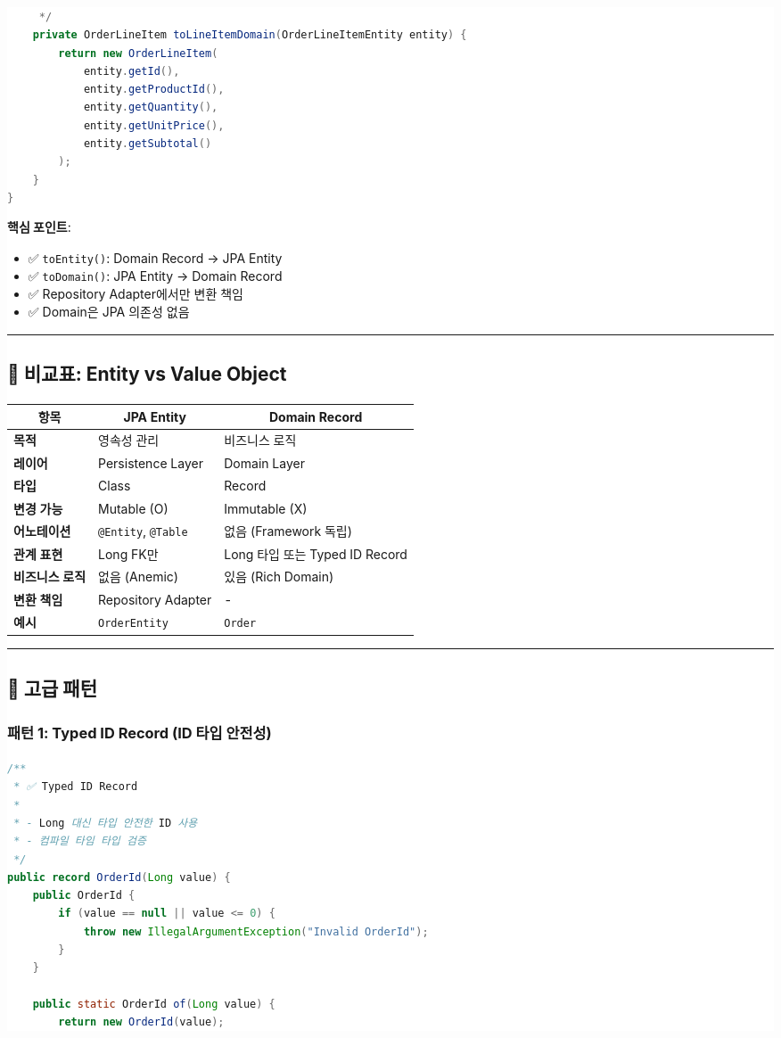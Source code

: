 ```java
     */
    private OrderLineItem toLineItemDomain(OrderLineItemEntity entity) {
        return new OrderLineItem(
            entity.getId(),
            entity.getProductId(),
            entity.getQuantity(),
            entity.getUnitPrice(),
            entity.getSubtotal()
        );
    }
}
```

**핵심 포인트**:
- ✅ `toEntity()`: Domain Record → JPA Entity
- ✅ `toDomain()`: JPA Entity → Domain Record
- ✅ Repository Adapter에서만 변환 책임
- ✅ Domain은 JPA 의존성 없음

---

## 🎯 비교표: Entity vs Value Object

| 항목 | JPA Entity | Domain Record |
|------|-----------|---------------|
| **목적** | 영속성 관리 | 비즈니스 로직 |
| **레이어** | Persistence Layer | Domain Layer |
| **타입** | Class | Record |
| **변경 가능** | Mutable (O) | Immutable (X) |
| **어노테이션** | `@Entity`, `@Table` | 없음 (Framework 독립) |
| **관계 표현** | Long FK만 | Long 타입 또는 Typed ID Record |
| **비즈니스 로직** | 없음 (Anemic) | 있음 (Rich Domain) |
| **변환 책임** | Repository Adapter | - |
| **예시** | `OrderEntity` | `Order` |

---

## 🔧 고급 패턴

### 패턴 1: Typed ID Record (ID 타입 안전성)

```java
/**
 * ✅ Typed ID Record
 *
 * - Long 대신 타입 안전한 ID 사용
 * - 컴파일 타임 타입 검증
 */
public record OrderId(Long value) {
    public OrderId {
        if (value == null || value <= 0) {
            throw new IllegalArgumentException("Invalid OrderId");
        }
    }

    public static OrderId of(Long value) {
        return new OrderId(value);
```